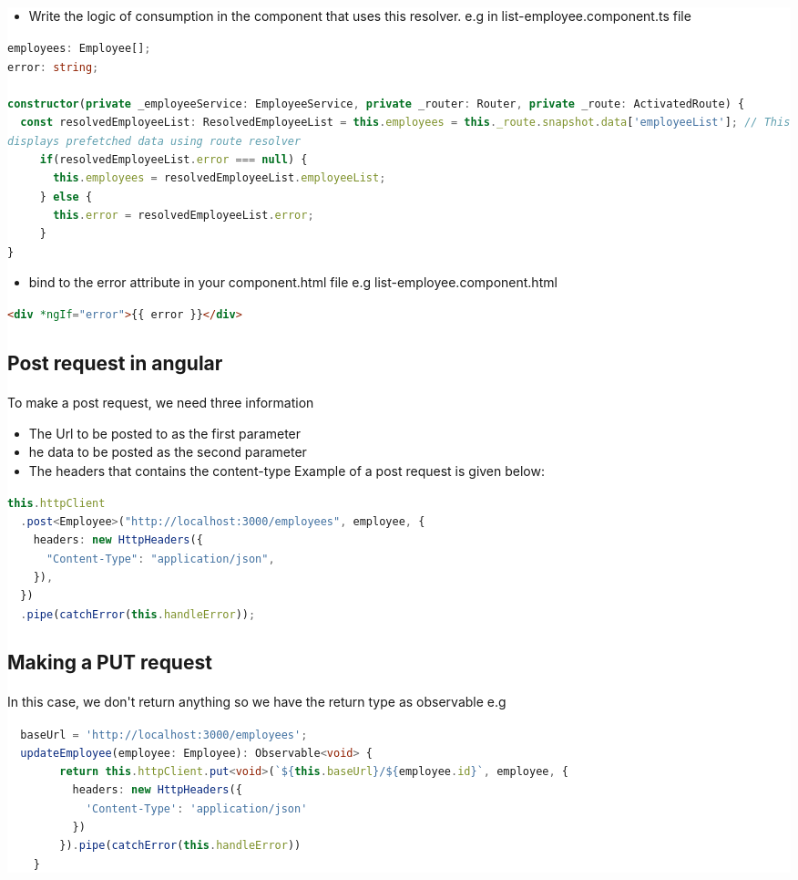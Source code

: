 - Write the logic of consumption in the component that uses this resolver. e.g
  in list-employee.component.ts file

```ts
employees: Employee[];
error: string;

constructor(private _employeeService: EmployeeService, private _router: Router, private _route: ActivatedRoute) {
  const resolvedEmployeeList: ResolvedEmployeeList = this.employees = this._route.snapshot.data['employeeList']; // This displays prefetched data using route resolver
     if(resolvedEmployeeList.error === null) {
       this.employees = resolvedEmployeeList.employeeList;
     } else {
       this.error = resolvedEmployeeList.error;
     }
}
```

- bind to the error attribute in your component.html file e.g
  list-employee.component.html

```html
<div *ngIf="error">{{ error }}</div>
```

## Post request in angular

To make a post request, we need three information

- The Url to be posted to as the first parameter
- he data to be posted as the second parameter
- The headers that contains the content-type
  Example of a post request is given below:

```ts
this.httpClient
  .post<Employee>("http://localhost:3000/employees", employee, {
    headers: new HttpHeaders({
      "Content-Type": "application/json",
    }),
  })
  .pipe(catchError(this.handleError));
```

## Making a PUT request

In this case, we don't return anything so we have the return type as observable<void>
e.g

```ts
  baseUrl = 'http://localhost:3000/employees';
  updateEmployee(employee: Employee): Observable<void> {
        return this.httpClient.put<void>(`${this.baseUrl}/${employee.id}`, employee, {
          headers: new HttpHeaders({
            'Content-Type': 'application/json'
          })
        }).pipe(catchError(this.handleError))
    }

```

